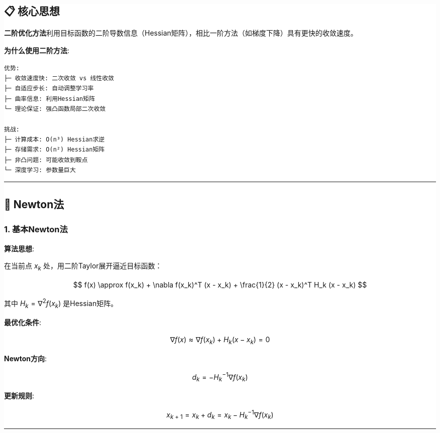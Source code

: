 
## 📋 核心思想

**二阶优化方法**利用目标函数的二阶导数信息（Hessian矩阵），相比一阶方法（如梯度下降）具有更快的收敛速度。

**为什么使用二阶方法**:

```text
优势:
├─ 收敛速度快: 二次收敛 vs 线性收敛
├─ 自适应步长: 自动调整学习率
├─ 曲率信息: 利用Hessian矩阵
└─ 理论保证: 强凸函数局部二次收敛

挑战:
├─ 计算成本: O(n³) Hessian求逆
├─ 存储需求: O(n²) Hessian矩阵
├─ 非凸问题: 可能收敛到鞍点
└─ 深度学习: 参数量巨大
```

---

## 🎯 Newton法

### 1. 基本Newton法

**算法思想**:

在当前点 $x_k$ 处，用二阶Taylor展开逼近目标函数：

$$
f(x) \approx f(x_k) + \nabla f(x_k)^T (x - x_k) + \frac{1}{2} (x - x_k)^T H_k (x - x_k)
$$

其中 $H_k = \nabla^2 f(x_k)$ 是Hessian矩阵。

**最优化条件**:

$$
\nabla f(x) \approx \nabla f(x_k) + H_k (x - x_k) = 0
$$

**Newton方向**:

$$
d_k = -H_k^{-1} \nabla f(x_k)
$$

**更新规则**:

$$
x_{k+1} = x_k + d_k = x_k - H_k^{-1} \nabla f(x_k)
$$

---
